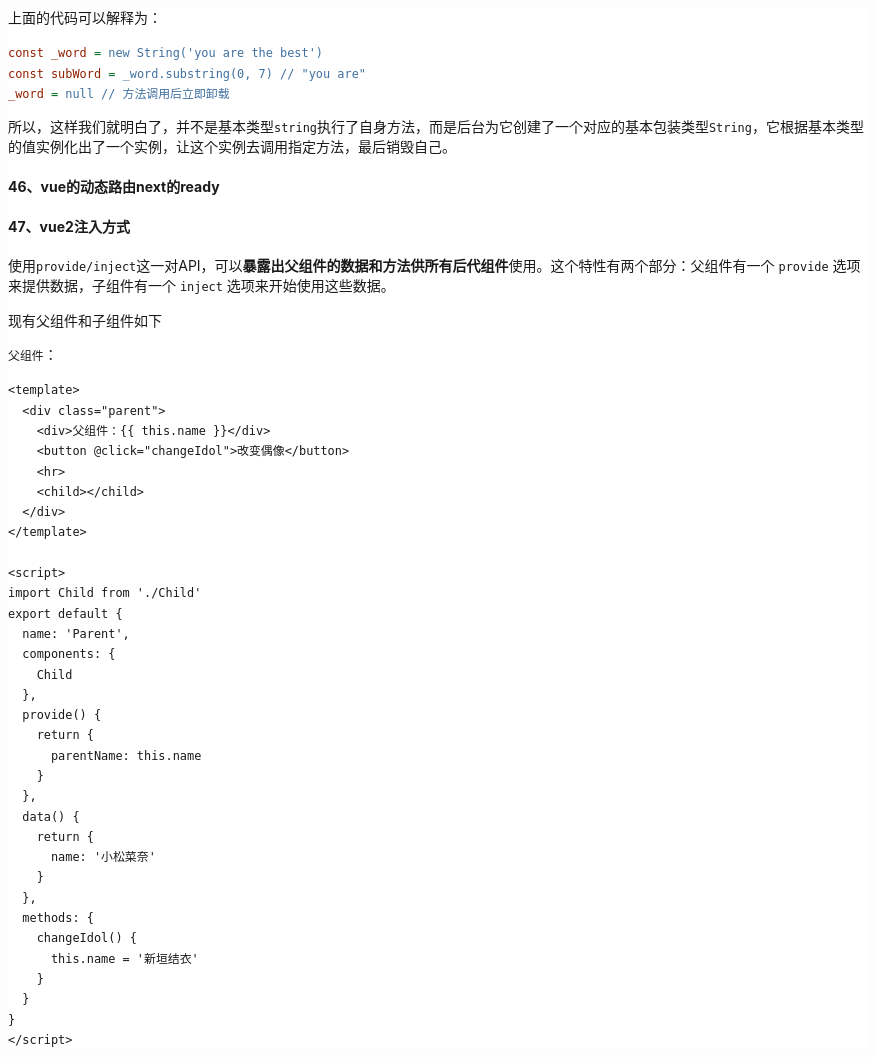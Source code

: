 上面的代码可以解释为：

```ini
const _word = new String('you are the best')
const subWord = _word.substring(0, 7) // "you are"
_word = null // 方法调用后立即卸载
```

所以，这样我们就明白了，并不是基本类型`string`执行了自身方法，而是后台为它创建了一个对应的基本包装类型`String`，它根据基本类型的值实例化出了一个实例，让这个实例去调用指定方法，最后销毁自己。



#### 46、vue的动态路由next的ready





#### 47、vue2注入方式

使用`provide/inject`这一对API，可以**暴露出父组件的数据和方法供所有后代组件**使用。这个特性有两个部分：父组件有一个 `provide` 选项来提供数据，子组件有一个 `inject` 选项来开始使用这些数据。

现有父组件和子组件如下

`父组件`：

```vue
<template>
  <div class="parent">
    <div>父组件：{{ this.name }}</div>
    <button @click="changeIdol">改变偶像</button>
    <hr>
    <child></child>
  </div>
</template>

<script>
import Child from './Child'
export default {
  name: 'Parent',
  components: {
    Child
  },
  provide() {
    return {
      parentName: this.name
    }
  },
  data() {
    return {
      name: '小松菜奈'
    }
  },
  methods: {
    changeIdol() {
      this.name = '新垣结衣'
    }
  }
}
</script>
```
